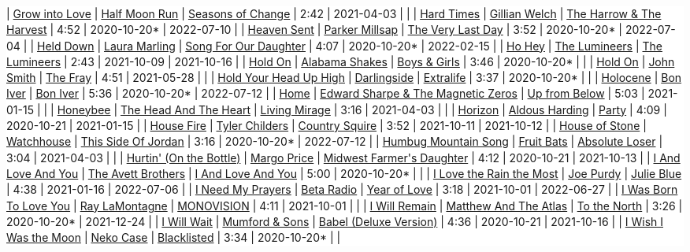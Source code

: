 | [Grow into Love](https://open.spotify.com/track/6FloUWDjW3r51mRYyw0vv5) | [Half Moon Run](https://open.spotify.com/artist/3ceQN2NVlLg1hgTzljDE4n) | [Seasons of Change](https://open.spotify.com/album/2dyKBgz9mbVHUbeX2lbd8p) | 2:42 | 2021-04-03 |  |
| [Hard Times](https://open.spotify.com/track/3FJ46AfhOr2TyfhVTlK1sj) | [Gillian Welch](https://open.spotify.com/artist/2H5elA2mJKrHmqkN9GSfkz) | [The Harrow & The Harvest](https://open.spotify.com/album/5uz9hkZeN7l5KHtmMDqgR0) | 4:52 | 2020-10-20\* | 2022-07-10 |
| [Heaven Sent](https://open.spotify.com/track/0FbKvqTBo2TsSzhT5ohFI2) | [Parker Millsap](https://open.spotify.com/artist/0MASTEXfUt3bpiyGOoEaur) | [The Very Last Day](https://open.spotify.com/album/71K6pqQC9BGomxvPDQVM3T) | 3:52 | 2020-10-20\* | 2022-07-04 |
| [Held Down](https://open.spotify.com/track/1vlDwedZUvYaxt2FXoYGaJ) | [Laura Marling](https://open.spotify.com/artist/7B2edU3Q7btJoNsoHCNohM) | [Song For Our Daughter](https://open.spotify.com/album/0ubXthGSkZfe30Nuj91lcu) | 4:07 | 2020-10-20\* | 2022-02-15 |
| [Ho Hey](https://open.spotify.com/track/0W4Kpfp1w2xkY3PrV714B7) | [The Lumineers](https://open.spotify.com/artist/16oZKvXb6WkQlVAjwo2Wbg) | [The Lumineers](https://open.spotify.com/album/6NWYmlHxAME5KXtxrTlUxW) | 2:43 | 2021-10-09 | 2021-10-16 |
| [Hold On](https://open.spotify.com/track/1EuvOdyyzhFUP2z3gfr6xz) | [Alabama Shakes](https://open.spotify.com/artist/16GcWuvvybAoaHr0NqT8Eh) | [Boys & Girls](https://open.spotify.com/album/4eOGRVKyCsVfaXysnHz0k2) | 3:46 | 2020-10-20\* |  |
| [Hold On](https://open.spotify.com/track/4FxBG9VPpxPXMDgqLgW5ZD) | [John Smith](https://open.spotify.com/artist/56GNqAFg9wJNTwcHsJhyS2) | [The Fray](https://open.spotify.com/album/1r16zCSIhxkc5b9dSQ9DpT) | 4:51 | 2021-05-28 |  |
| [Hold Your Head Up High](https://open.spotify.com/track/7nxIBClhF3MK4aYC7TiCWy) | [Darlingside](https://open.spotify.com/artist/3DkhgIw7lIyxekurpXNTrm) | [Extralife](https://open.spotify.com/album/5OK6JHJhkSwle7EIeZZQ2E) | 3:37 | 2020-10-20\* |  |
| [Holocene](https://open.spotify.com/track/4fbvXwMTXPWaFyaMWUm9CR) | [Bon Iver](https://open.spotify.com/artist/4LEiUm1SRbFMgfqnQTwUbQ) | [Bon Iver](https://open.spotify.com/album/1JlvIsP2f6ckoa62aN7kLn) | 5:36 | 2020-10-20\* | 2022-07-12 |
| [Home](https://open.spotify.com/track/7w5cxTEzp1rfV3KCy0Bd5N) | [Edward Sharpe & The Magnetic Zeros](https://open.spotify.com/artist/7giUHu5pv6YTZgSkxxCcgh) | [Up from Below](https://open.spotify.com/album/39xrkt8RILtwa9DMyLkv32) | 5:03 | 2021-01-15 |  |
| [Honeybee](https://open.spotify.com/track/5CalS8Gn69OOrR9aiw0ZO9) | [The Head And The Heart](https://open.spotify.com/artist/0n94vC3S9c3mb2HyNAOcjg) | [Living Mirage](https://open.spotify.com/album/27LNgTSAGxE2fitrsCukmT) | 3:16 | 2021-04-03 |  |
| [Horizon](https://open.spotify.com/track/1I55KLlJlGi3fyiA650Oxz) | [Aldous Harding](https://open.spotify.com/artist/3lmR0qMiGuoIF9UC54egcG) | [Party](https://open.spotify.com/album/1bHFgyItmSogZKb5fWOefI) | 4:09 | 2020-10-21 | 2021-01-15 |
| [House Fire](https://open.spotify.com/track/1RJyToUKkGSEfJjavJHSsF) | [Tyler Childers](https://open.spotify.com/artist/13ZEDW6vyBF12HYcZRr4EV) | [Country Squire](https://open.spotify.com/album/2T9P5dSm786uuxA5tkI1Xb) | 3:52 | 2021-10-11 | 2021-10-12 |
| [House of Stone](https://open.spotify.com/track/1Cy1mZ5KVGh4lU5gyBEmpq) | [Watchhouse](https://open.spotify.com/artist/675tsBPpaZtqyiBwEf3ZEP) | [This Side Of Jordan](https://open.spotify.com/album/3A6DYcbcB9vrZr7134jFQ7) | 3:16 | 2020-10-20\* | 2022-07-12 |
| [Humbug Mountain Song](https://open.spotify.com/track/3HdcqQpq7zb5GbEKBDY34p) | [Fruit Bats](https://open.spotify.com/artist/6Qm9stX6XO1a4c7BXQDDgc) | [Absolute Loser](https://open.spotify.com/album/1vRxjcJpuE6MxaDwvDcldB) | 3:04 | 2021-04-03 |  |
| [Hurtin' \(On the Bottle\)](https://open.spotify.com/track/161ih87Mf1Jsx6E6WgVPDu) | [Margo Price](https://open.spotify.com/artist/09yvLritEUxHrzx5TlFvbl) | [Midwest Farmer's Daughter](https://open.spotify.com/album/55byaTflUCrOReQQukpctP) | 4:12 | 2020-10-21 | 2021-10-13 |
| [I And Love And You](https://open.spotify.com/track/7CEV9VwA8XO9wwxTXgYKvY) | [The Avett Brothers](https://open.spotify.com/artist/196lKsA13K3keVXMDFK66q) | [I And Love And You](https://open.spotify.com/album/2PPFtYUnnqMYflIEn3b7ON) | 5:00 | 2020-10-20\* |  |
| [I Love the Rain the Most](https://open.spotify.com/track/0j9KNQ9pDEQejEm3wdgiAr) | [Joe Purdy](https://open.spotify.com/artist/3MCxkaTJmYKH0FZbe3rYxa) | [Julie Blue](https://open.spotify.com/album/7jCI1V11SNSc6wjEEG2NlG) | 4:38 | 2021-01-16 | 2022-07-06 |
| [I Need My Prayers](https://open.spotify.com/track/02YOmBod18FCtNLFA4ZeVL) | [Beta Radio](https://open.spotify.com/artist/0syIRg9MPSpJIC0QCPUaHB) | [Year of Love](https://open.spotify.com/album/3xWNIRmZsHZixOAx3QTjvT) | 3:18 | 2021-10-01 | 2022-06-27 |
| [I Was Born To Love You](https://open.spotify.com/track/3YllcvA3PW1DUwjckCVjIw) | [Ray LaMontagne](https://open.spotify.com/artist/6DoH7ywD5BcQvjloe9OcIj) | [MONOVISION](https://open.spotify.com/album/4yzBq7tSsGjnQS0GPmbWcE) | 4:11 | 2021-10-01 |  |
| [I Will Remain](https://open.spotify.com/track/1pRb7DlOyLPGcBJUJoAKOo) | [Matthew And The Atlas](https://open.spotify.com/artist/0lSENl3bteP8p2NbiSP7RM) | [To the North](https://open.spotify.com/album/4Xuo3WeGm636KmRGZjsYwC) | 3:26 | 2020-10-20\* | 2021-12-24 |
| [I Will Wait](https://open.spotify.com/track/0hm8rgOY17z7kQJlqGKbu7) | [Mumford & Sons](https://open.spotify.com/artist/3gd8FJtBJtkRxdfbTu19U2) | [Babel \(Deluxe Version\)](https://open.spotify.com/album/4Blt0T4LKGdWreILkYZre3) | 4:36 | 2020-10-21 | 2021-10-16 |
| [I Wish I Was the Moon](https://open.spotify.com/track/4PxzGOH79jcmmldKgoI9sB) | [Neko Case](https://open.spotify.com/artist/4Cedjq5BQL3MhapRvDpFED) | [Blacklisted](https://open.spotify.com/album/76PyfjqUSplsygzK6lcbcU) | 3:34 | 2020-10-20\* |  |